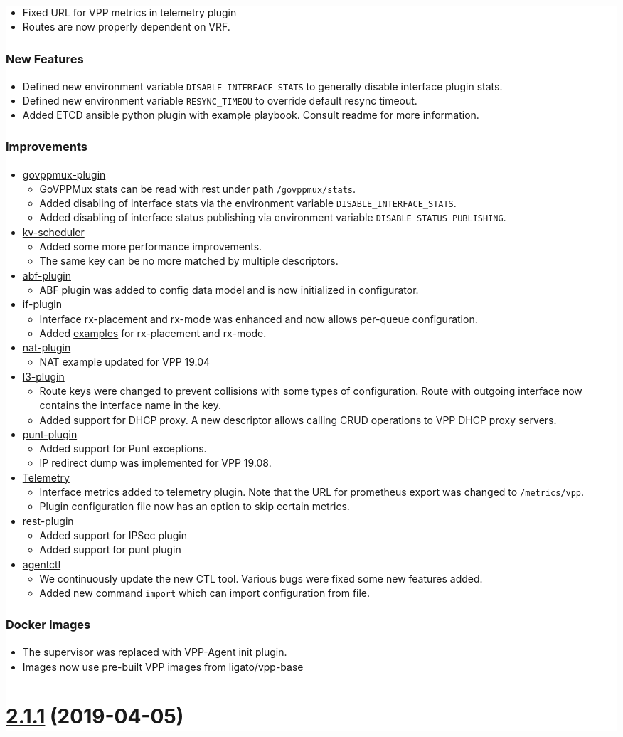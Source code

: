 * Fixed URL for VPP metrics in telemetry plugin
* Routes are now properly dependent on VRF.

### New Features
* Defined new environment variable `DISABLE_INTERFACE_STATS` to generally disable interface plugin stats.
* Defined new environment variable `RESYNC_TIMEOU` to override default resync timeout. 
* Added [ETCD ansible python plugin][ansible] with example playbook. Consult [readme](ansible/README.md) for more information.

### Improvements
* [govppmux-plugin][govppmux-plugin]
  - GoVPPMux stats can be read with rest under path `/govppmux/stats`.
  - Added disabling of interface stats via the environment variable `DISABLE_INTERFACE_STATS`.
  - Added disabling of interface status publishing via environment variable `DISABLE_STATUS_PUBLISHING`.
* [kv-scheduler][kv-scheduler]
  - Added some more performance improvements.
  - The same key can be no more matched by multiple descriptors.
* [abf-plugin][vpp-abf-plugin]
  - ABF plugin was added to config data model and is now initialized in configurator.  
* [if-plugin][vpp-interface-plugin]
  - Interface rx-placement and rx-mode was enhanced and now allows per-queue configuration.
  - Added [examples](examples/kvscheduler/rxplacement) for rx-placement and rx-mode.
* [nat-plugin][vpp-nat-plugin]
  - NAT example updated for VPP 19.04
* [l3-plugin][vpp-l3-plugin]  
  - Route keys were changed to prevent collisions with some types of configuration. Route with outgoing interface now contains the interface name in the key.
  - Added support for DHCP proxy. A new descriptor allows calling CRUD operations to VPP DHCP proxy servers.
* [punt-plugin][vpp-punt-plugin]
  - Added support for Punt exceptions.  
  - IP redirect dump was implemented for VPP 19.08.
* [Telemetry][vpp-telemetry]
  - Interface metrics added to telemetry plugin. Note that the URL for prometheus export was changed to `/metrics/vpp`.
  - Plugin configuration file now has an option to skip certain metrics.
* [rest-plugin][rest-plugin]
  - Added support for IPSec plugin
  - Added support for punt plugin  
* [agentctl][agentctl]
  - We continuously update the new CTL tool. Various bugs were fixed some new features added.
  - Added new command `import` which can import configuration from file. 

### Docker Images
* The supervisor was replaced with VPP-Agent init plugin. 
* Images now use pre-built VPP images from [ligato/vpp-base](https://github.com/ligato/vpp-base)


<a name="v2.1.1"></a>
# [2.1.1](https://github.com/ligato/vpp-agent/compare/v2.1.0...v2.1.1) (2019-04-05)


[agentctl]: cmd/agentctl
[ansible]: ansible
[configurator-plugin]: plugins/configurator
[consul]: https://www.consul.io/
[contiv-vpp1810]: https://github.com/vpp-dev/vpp/tree/stable-1801-contiv
[docker]: docker
[examples]: examples
[examples-linux-local]: examples/localclient_linux
[examples-nat]: examples/localclient_vpp/nat
[examples-tap]: examples/localclient_linux/tap
[examples-veth]: examples/localclient_linux/veth
[examples-vpp-local]: examples/localclient_vpp
[govppmux-plugin]: plugins/govppmux
[govppmux-conf]: plugins/govppmux/govpp.conf
[idx-vpp]: pkg/idxvpp
[kv-scheduler]: plugins/kvscheduler
[ligato.io]: https://ligato.io/
[ligato-docs]: https://docs.ligato.io/en/latest/
[linux-interface-plugin]: plugins/linux/ifplugin
[linux-iptables-plugin]: plugins/linux/iptablesplugin
[linux-l3-plugin]: plugins/linux/l3plugin
[linux-ns-plugin]: plugins/linux/nsplugin
[linux-plugins]: plugins/linux
[nat-proto]: api/models/vpp/nat/nat.proto
[netalloc-plugin]: plugins/netalloc
[netalloc-plugin-model]: api/models/netalloc/netalloc.proto
[ns-plugin]: plugins/linux/nsplugin
[ns-proto]: api/models/linux/namespace/namespace.proto
[models]: api/models
[orchestrator-plugin]: plugins/orchestrator
[punt-model]: api/models/vpp/punt/punt.proto
[readme]: README.md
[rest-plugin]: plugins/restapi
[span-model]: api/models/vpp/interfaces/span.proto
[sr-plugin]: plugins/vpp/srplugin
[vpp-abf-plugin]: plugins/vpp/abfplugin
[vpp-acl-plugin]: plugins/vpp/aclplugin
[vpp-agent]: cmd/vpp-agent
[vpp-conf-file]: docker/dev/vpp.conf
[vpp-interface-plugin]: plugins/vpp/ifplugin
[vpp-issue-1280]: https://jira.fd.io/browse/VPP-1280
[vpp-ipsec-plugin]: plugins/vpp/ipsecplugin
[vpp-l2-plugin]: plugins/vpp/l2plugin
[vpp-l3-plugin]: plugins/vpp/l3plugin
[vpp-nat-plugin]: plugins/vpp/natplugin
[vpp-plugins]: plugins/vpp
[vpp-punt-plugin]: plugins/vpp/puntplugin
[vpp-stn-plugin]: plugins/vpp/stnplugin
[vpp-telemetry]: plugins/telemetry
[wiki]: https://github.com/ligato/vpp-agent/wiki